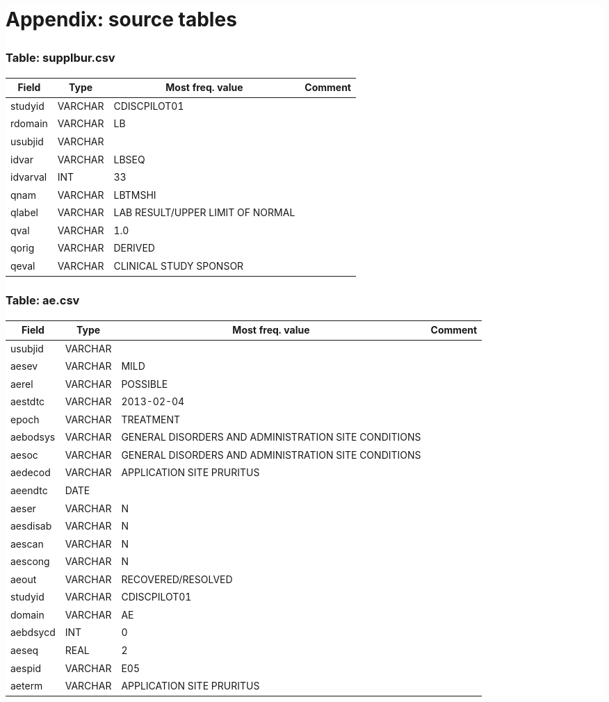 # Appendix: source tables

### Table: supplbur.csv

| Field | Type | Most freq. value | Comment |
| --- | --- | --- | --- |
| studyid | VARCHAR | CDISCPILOT01 |  |
| rdomain | VARCHAR | LB |  |
| usubjid | VARCHAR |  |  |
| idvar | VARCHAR | LBSEQ |  |
| idvarval | INT | 33 |  |
| qnam | VARCHAR | LBTMSHI |  |
| qlabel | VARCHAR | LAB RESULT/UPPER LIMIT OF NORMAL |  |
| qval | VARCHAR | 1.0 |  |
| qorig | VARCHAR | DERIVED |  |
| qeval | VARCHAR | CLINICAL STUDY SPONSOR |  |

### Table: ae.csv

| Field | Type | Most freq. value | Comment |
| --- | --- | --- | --- |
| usubjid | VARCHAR |  |  |
| aesev | VARCHAR | MILD |  |
| aerel | VARCHAR | POSSIBLE |  |
| aestdtc | VARCHAR | 2013-02-04 |  |
| epoch | VARCHAR | TREATMENT |  |
| aebodsys | VARCHAR | GENERAL DISORDERS AND ADMINISTRATION SITE CONDITIONS |  |
| aesoc | VARCHAR | GENERAL DISORDERS AND ADMINISTRATION SITE CONDITIONS |  |
| aedecod | VARCHAR | APPLICATION SITE PRURITUS |  |
| aeendtc | DATE |  |  |
| aeser | VARCHAR | N |  |
| aesdisab | VARCHAR | N |  |
| aescan | VARCHAR | N |  |
| aescong | VARCHAR | N |  |
| aeout | VARCHAR | RECOVERED/RESOLVED |  |
| studyid | VARCHAR | CDISCPILOT01 |  |
| domain | VARCHAR | AE |  |
| aebdsycd | INT | 0 |  |
| aeseq | REAL | 2 |  |
| aespid | VARCHAR | E05 |  |
| aeterm | VARCHAR | APPLICATION SITE PRURITUS |  |
